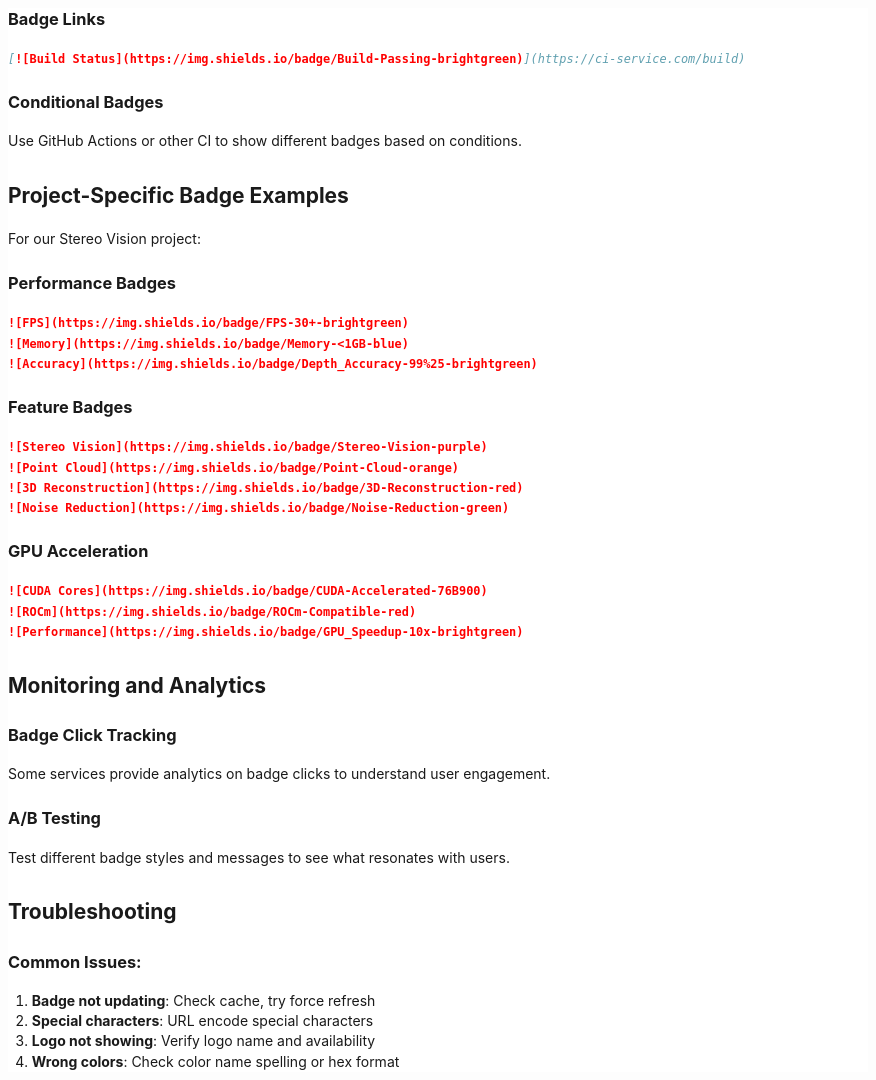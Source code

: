 ### Badge Links
```markdown
[![Build Status](https://img.shields.io/badge/Build-Passing-brightgreen)](https://ci-service.com/build)
```

### Conditional Badges
Use GitHub Actions or other CI to show different badges based on conditions.

## Project-Specific Badge Examples

For our Stereo Vision project:

### Performance Badges
```markdown
![FPS](https://img.shields.io/badge/FPS-30+-brightgreen)
![Memory](https://img.shields.io/badge/Memory-<1GB-blue)
![Accuracy](https://img.shields.io/badge/Depth_Accuracy-99%25-brightgreen)
```

### Feature Badges
```markdown
![Stereo Vision](https://img.shields.io/badge/Stereo-Vision-purple)
![Point Cloud](https://img.shields.io/badge/Point-Cloud-orange)
![3D Reconstruction](https://img.shields.io/badge/3D-Reconstruction-red)
![Noise Reduction](https://img.shields.io/badge/Noise-Reduction-green)
```

### GPU Acceleration
```markdown
![CUDA Cores](https://img.shields.io/badge/CUDA-Accelerated-76B900)
![ROCm](https://img.shields.io/badge/ROCm-Compatible-red)
![Performance](https://img.shields.io/badge/GPU_Speedup-10x-brightgreen)
```

## Monitoring and Analytics

### Badge Click Tracking
Some services provide analytics on badge clicks to understand user engagement.

### A/B Testing
Test different badge styles and messages to see what resonates with users.

## Troubleshooting

### Common Issues:
1. **Badge not updating**: Check cache, try force refresh
2. **Special characters**: URL encode special characters
3. **Logo not showing**: Verify logo name and availability
4. **Wrong colors**: Check color name spelling or hex format
